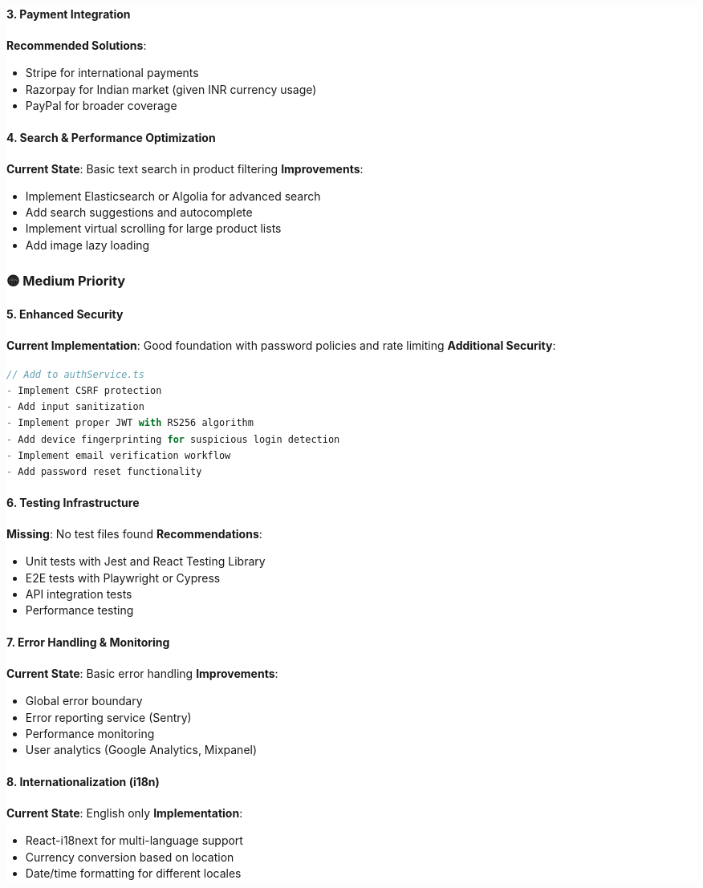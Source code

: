 #### 3. **Payment Integration**
**Recommended Solutions**:
- Stripe for international payments
- Razorpay for Indian market (given INR currency usage)
- PayPal for broader coverage

#### 4. **Search & Performance Optimization**
**Current State**: Basic text search in product filtering
**Improvements**:
- Implement Elasticsearch or Algolia for advanced search
- Add search suggestions and autocomplete
- Implement virtual scrolling for large product lists
- Add image lazy loading

### 🟡 Medium Priority

#### 5. **Enhanced Security**
**Current Implementation**: Good foundation with password policies and rate limiting
**Additional Security**:
```typescript
// Add to authService.ts
- Implement CSRF protection
- Add input sanitization
- Implement proper JWT with RS256 algorithm
- Add device fingerprinting for suspicious login detection
- Implement email verification workflow
- Add password reset functionality
```

#### 6. **Testing Infrastructure**
**Missing**: No test files found
**Recommendations**:
- Unit tests with Jest and React Testing Library
- E2E tests with Playwright or Cypress
- API integration tests
- Performance testing

#### 7. **Error Handling & Monitoring**
**Current State**: Basic error handling
**Improvements**:
- Global error boundary
- Error reporting service (Sentry)
- Performance monitoring
- User analytics (Google Analytics, Mixpanel)

#### 8. **Internationalization (i18n)**
**Current State**: English only
**Implementation**:
- React-i18next for multi-language support
- Currency conversion based on location
- Date/time formatting for different locales
